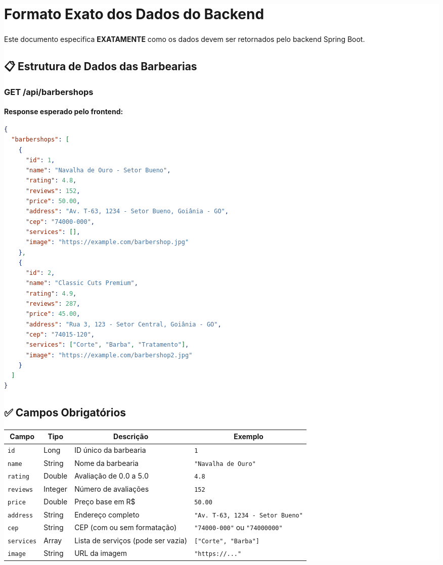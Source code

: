 # Formato Exato dos Dados do Backend

Este documento especifica **EXATAMENTE** como os dados devem ser retornados pelo backend Spring Boot.

## 📋 Estrutura de Dados das Barbearias

### GET /api/barbershops

**Response esperado pelo frontend:**

```json
{
  "barbershops": [
    {
      "id": 1,
      "name": "Navalha de Ouro - Setor Bueno",
      "rating": 4.8,
      "reviews": 152,
      "price": 50.00,
      "address": "Av. T-63, 1234 - Setor Bueno, Goiânia - GO",
      "cep": "74000-000",
      "services": [],
      "image": "https://example.com/barbershop.jpg"
    },
    {
      "id": 2,
      "name": "Classic Cuts Premium",
      "rating": 4.9,
      "reviews": 287,
      "price": 45.00,
      "address": "Rua 3, 123 - Setor Central, Goiânia - GO",
      "cep": "74015-120",
      "services": ["Corte", "Barba", "Tratamento"],
      "image": "https://example.com/barbershop2.jpg"
    }
  ]
}
```

## ✅ Campos Obrigatórios

| Campo | Tipo | Descrição | Exemplo |
|-------|------|-----------|---------|
| `id` | Long | ID único da barbearia | `1` |
| `name` | String | Nome da barbearia | `"Navalha de Ouro"` |
| `rating` | Double | Avaliação de 0.0 a 5.0 | `4.8` |
| `reviews` | Integer | Número de avaliações | `152` |
| `price` | Double | Preço base em R$ | `50.00` |
| `address` | String | Endereço completo | `"Av. T-63, 1234 - Setor Bueno"` |
| `cep` | String | CEP (com ou sem formatação) | `"74000-000"` ou `"74000000"` |
| `services` | Array | Lista de serviços (pode ser vazia) | `["Corte", "Barba"]` |
| `image` | String | URL da imagem | `"https://..."` |
